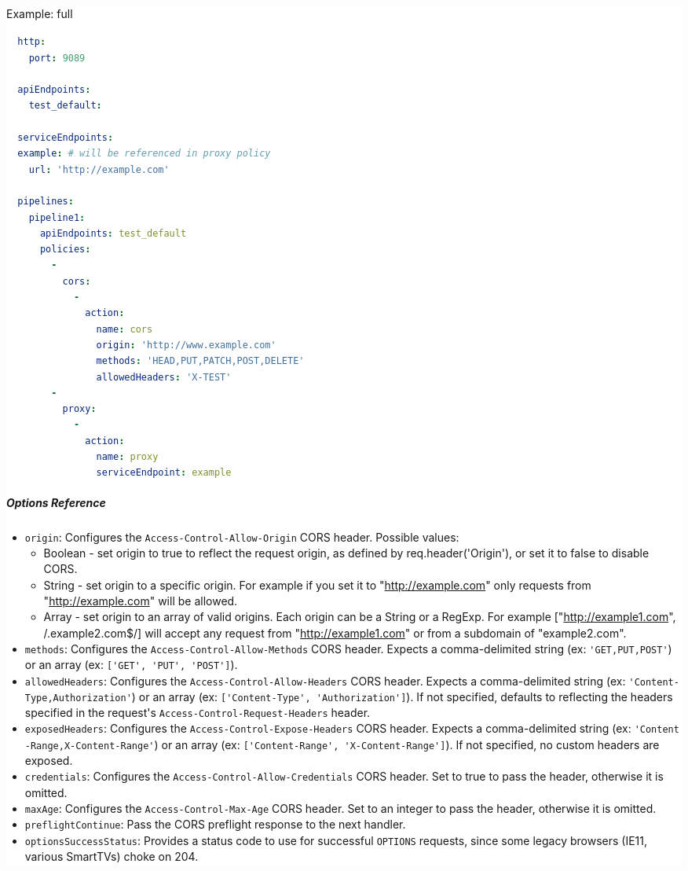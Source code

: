 Example: full
```yml 
  http: 
    port: 9089

  apiEndpoints: 
    test_default:
  
  serviceEndpoints:
  example: # will be referenced in proxy policy
    url: 'http://example.com'

  pipelines: 
    pipeline1: 
      apiEndpoints: test_default
      policies: 
        - 
          cors:
            -
              action: 
                name: cors
                origin: 'http://www.example.com'
                methods: 'HEAD,PUT,PATCH,POST,DELETE'
                allowedHeaders: 'X-TEST'
        -
          proxy:
            -
              action:
                name: proxy  
                serviceEndpoint: example  

```

##### Options Reference 
* `origin`: Configures the `Access-Control-Allow-Origin` CORS header. Possible values:
  + Boolean - set origin to true to reflect the request origin, as defined by req.header('Origin'), or set it to false to disable CORS.
  + String - set origin to a specific origin. For example if you set it to "http://example.com" only requests from "http://example.com" will be allowed.
  + Array - set origin to an array of valid origins. Each origin can be a String or a RegExp. For example ["http://example1.com", /\.example2\.com$/] will accept any request from "http://example1.com" or from a subdomain of "example2.com".
* `methods`: Configures the `Access-Control-Allow-Methods` CORS header. Expects a comma-delimited string (ex: `'GET,PUT,POST'`) or an array (ex: `['GET', 'PUT', 'POST']`).
* `allowedHeaders`: Configures the `Access-Control-Allow-Headers` CORS header. Expects a comma-delimited string (ex: `'Content-Type,Authorization'`) or an array (ex: `['Content-Type', 'Authorization']`). If not specified, defaults to reflecting the headers specified in the request's `Access-Control-Request-Headers` header.
* `exposedHeaders`: Configures the `Access-Control-Expose-Headers` CORS header. Expects a comma-delimited string (ex: `'Content-Range,X-Content-Range'`) or an array (ex: `['Content-Range', 'X-Content-Range']`). If not specified, no custom headers are exposed.
* `credentials`: Configures the `Access-Control-Allow-Credentials` CORS header. Set to true to pass the header, otherwise it is omitted.
* `maxAge`: Configures the `Access-Control-Max-Age` CORS header. Set to an integer to pass the header, otherwise it is omitted.
* `preflightContinue`: Pass the CORS preflight response to the next handler.
* `optionsSuccessStatus`: Provides a status code to use for successful `OPTIONS` requests, since some legacy browsers (IE11, various SmartTVs) choke on 204.
